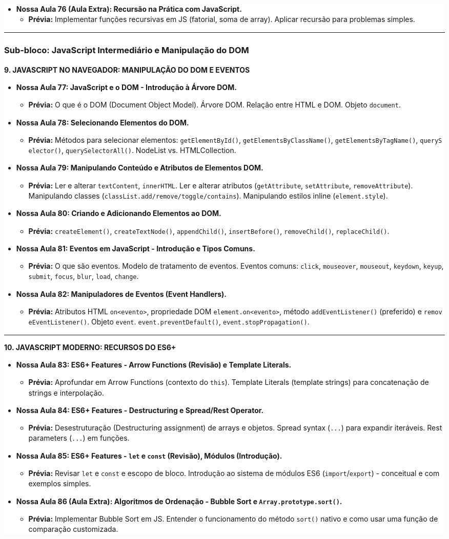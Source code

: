 *   **Nossa Aula 76 (Aula Extra): Recursão na Prática com JavaScript.**
    *   **Prévia:** Implementar funções recursivas em JS (fatorial, soma de array). Aplicar recursão para problemas simples.

---

### **Sub-bloco: JavaScript Intermediário e Manipulação do DOM**

**9. JAVASCRIPT NO NAVEGADOR: MANIPULAÇÃO DO DOM E EVENTOS**

*   **Nossa Aula 77: JavaScript e o DOM - Introdução à Árvore DOM.**
    *   **Prévia:** O que é o DOM (Document Object Model). Árvore DOM. Relação entre HTML e DOM. Objeto `document`.

*   **Nossa Aula 78: Selecionando Elementos do DOM.**
    *   **Prévia:** Métodos para selecionar elementos: `getElementById()`, `getElementsByClassName()`, `getElementsByTagName()`, `querySelector()`, `querySelectorAll()`. NodeList vs. HTMLCollection.

*   **Nossa Aula 79: Manipulando Conteúdo e Atributos de Elementos DOM.**
    *   **Prévia:** Ler e alterar `textContent`, `innerHTML`. Ler e alterar atributos (`getAttribute`, `setAttribute`, `removeAttribute`). Manipulando classes (`classList.add/remove/toggle/contains`). Manipulando estilos inline (`element.style`).

*   **Nossa Aula 80: Criando e Adicionando Elementos ao DOM.**
    *   **Prévia:** `createElement()`, `createTextNode()`, `appendChild()`, `insertBefore()`, `removeChild()`, `replaceChild()`.

*   **Nossa Aula 81: Eventos em JavaScript - Introdução e Tipos Comuns.**
    *   **Prévia:** O que são eventos. Modelo de tratamento de eventos. Eventos comuns: `click`, `mouseover`, `mouseout`, `keydown`, `keyup`, `submit`, `focus`, `blur`, `load`, `change`.

*   **Nossa Aula 82: Manipuladores de Eventos (Event Handlers).**
    *   **Prévia:** Atributos HTML `on<evento>`, propriedade DOM `element.on<evento>`, método `addEventListener()` (preferido) e `removeEventListener()`. Objeto `event`. `event.preventDefault()`, `event.stopPropagation()`.

---

**10. JAVASCRIPT MODERNO: RECURSOS DO ES6+**

*   **Nossa Aula 83: ES6+ Features - Arrow Functions (Revisão) e Template Literals.**
    *   **Prévia:** Aprofundar em Arrow Functions (contexto do `this`). Template Literals (template strings) para concatenação de strings e interpolação.

*   **Nossa Aula 84: ES6+ Features - Destructuring e Spread/Rest Operator.**
    *   **Prévia:** Desestruturação (Destructuring assignment) de arrays e objetos. Spread syntax (`...`) para expandir iteráveis. Rest parameters (`...`) em funções.

*   **Nossa Aula 85: ES6+ Features - `let` e `const` (Revisão), Módulos (Introdução).**
    *   **Prévia:** Revisar `let` e `const` e escopo de bloco. Introdução ao sistema de módulos ES6 (`import`/`export`) - conceitual e com exemplos simples.

*   **Nossa Aula 86 (Aula Extra): Algoritmos de Ordenação - Bubble Sort e `Array.prototype.sort()`.**
    *   **Prévia:** Implementar Bubble Sort em JS. Entender o funcionamento do método `sort()` nativo e como usar uma função de comparação customizada.
